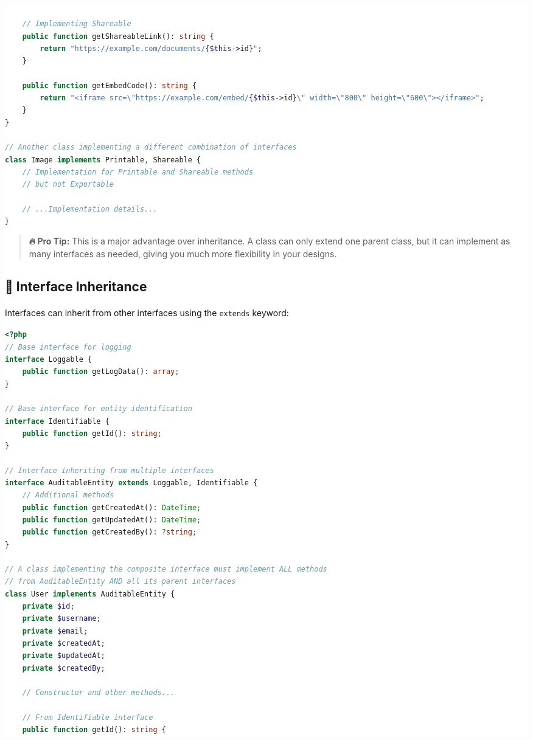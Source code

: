 ```php
    
    // Implementing Shareable
    public function getShareableLink(): string {
        return "https://example.com/documents/{$this->id}";
    }
    
    public function getEmbedCode(): string {
        return "<iframe src=\"https://example.com/embed/{$this->id}\" width=\"800\" height=\"600\"></iframe>";
    }
}

// Another class implementing a different combination of interfaces
class Image implements Printable, Shareable {
    // Implementation for Printable and Shareable methods
    // but not Exportable
    
    // ...Implementation details...
}
```

> **🔥 Pro Tip:** This is a major advantage over inheritance. A class can only extend one parent class, but it can implement as many interfaces as needed, giving you much more flexibility in your designs.

<a id="interface-inheritance"></a>
## 🌳 Interface Inheritance

Interfaces can inherit from other interfaces using the `extends` keyword:

```php
<?php
// Base interface for logging
interface Loggable {
    public function getLogData(): array;
}

// Base interface for entity identification
interface Identifiable {
    public function getId(): string;
}

// Interface inheriting from multiple interfaces
interface AuditableEntity extends Loggable, Identifiable {
    // Additional methods
    public function getCreatedAt(): DateTime;
    public function getUpdatedAt(): DateTime;
    public function getCreatedBy(): ?string;
}

// A class implementing the composite interface must implement ALL methods
// from AuditableEntity AND all its parent interfaces
class User implements AuditableEntity {
    private $id;
    private $username;
    private $email;
    private $createdAt;
    private $updatedAt;
    private $createdBy;
    
    // Constructor and other methods...
    
    // From Identifiable interface
    public function getId(): string {
```